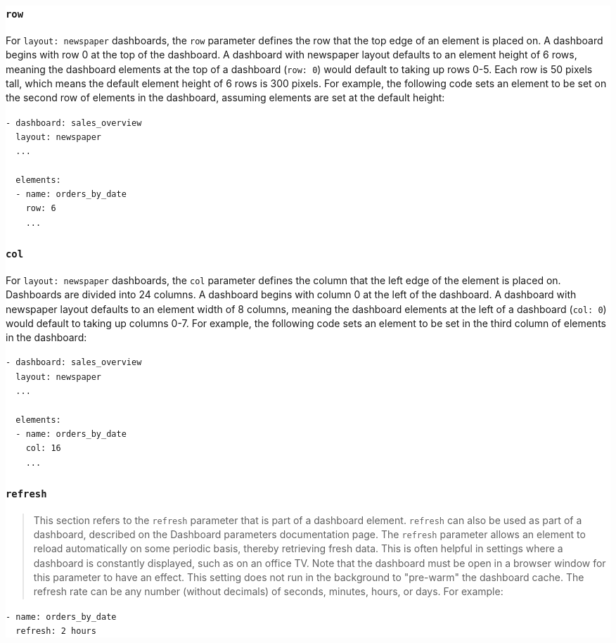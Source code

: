 ### `row`
For `layout: newspaper` dashboards, the `row` parameter defines the row that the top edge of an element is placed on.
A dashboard begins with row 0 at the top of the dashboard. A dashboard with newspaper layout defaults to an element height of 6 rows, meaning the dashboard elements at the top of a dashboard (`row: 0`) would default to taking up rows 0-5.
Each row is 50 pixels tall, which means the default element height of 6 rows is 300 pixels.
For example, the following code sets an element to be set on the second row of elements in the dashboard, assuming elements are set at the default height:
```
- dashboard: sales_overview
  layout: newspaper
  ...

  elements:
  - name: orders_by_date
    row: 6
    ...

```

### `col`
For `layout: newspaper` dashboards, the `col` parameter defines the column that the left edge of the element is placed on.
Dashboards are divided into 24 columns. A dashboard begins with column 0 at the left of the dashboard. A dashboard with newspaper layout defaults to an element width of 8 columns, meaning the dashboard elements at the left of a dashboard (`col: 0`) would default to taking up columns 0-7.
For example, the following code sets an element to be set in the third column of elements in the dashboard:
```
- dashboard: sales_overview
  layout: newspaper
  ...

  elements:
  - name: orders_by_date
    col: 16
    ...

```

### `refresh`
> This section refers to the `refresh` parameter that is part of a dashboard element.
> `refresh` can also be used as part of a dashboard, described on the Dashboard parameters documentation page.
The `refresh` parameter allows an element to reload automatically on some periodic basis, thereby retrieving fresh data. This is often helpful in settings where a dashboard is constantly displayed, such as on an office TV. Note that the dashboard must be open in a browser window for this parameter to have an effect. This setting does not run in the background to "pre-warm" the dashboard cache.
The refresh rate can be any number (without decimals) of seconds, minutes, hours, or days. For example:
```
- name: orders_by_date
  refresh: 2 hours

```
